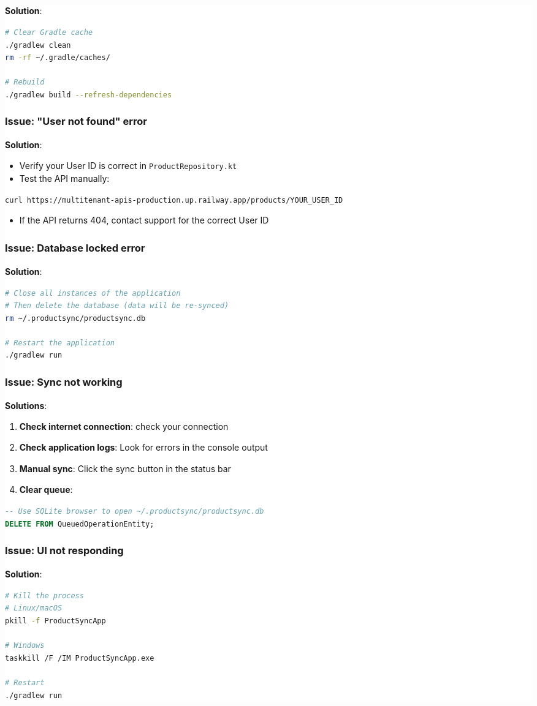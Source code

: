 **Solution**:
```bash
# Clear Gradle cache
./gradlew clean
rm -rf ~/.gradle/caches/

# Rebuild
./gradlew build --refresh-dependencies
```

### Issue: "User not found" error

**Solution**:
- Verify your User ID is correct in `ProductRepository.kt`
- Test the API manually:
```bash
curl https://multitenant-apis-production.up.railway.app/products/YOUR_USER_ID
```
- If the API returns 404, contact support for the correct User ID

### Issue: Database locked error

**Solution**:
```bash
# Close all instances of the application
# Then delete the database (data will be re-synced)
rm ~/.productsync/productsync.db

# Restart the application
./gradlew run
```

### Issue: Sync not working

**Solutions**:

1. **Check internet connection**:
check your connection

2. **Check application logs**:
Look for errors in the console output

3. **Manual sync**:
Click the sync button in the status bar

4. **Clear queue**:
```sql
-- Use SQLite browser to open ~/.productsync/productsync.db
DELETE FROM QueuedOperationEntity;
```

### Issue: UI not responding

**Solution**:
```bash
# Kill the process
# Linux/macOS
pkill -f ProductSyncApp

# Windows
taskkill /F /IM ProductSyncApp.exe

# Restart
./gradlew run
```
